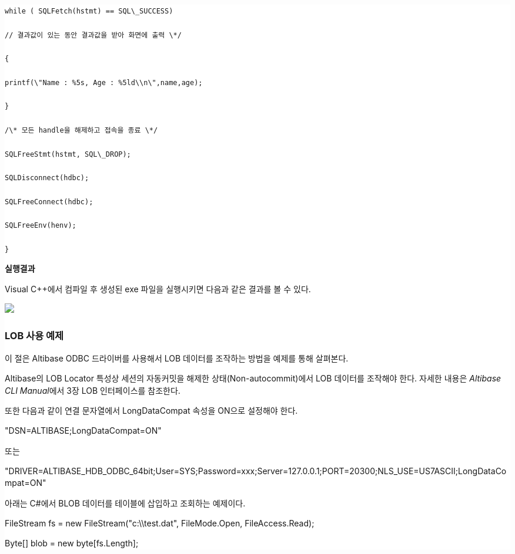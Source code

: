 ```
while ( SQLFetch(hstmt) == SQL\_SUCCESS)

// 결과값이 있는 동안 결과값을 받아 화면에 출력 \*/

{

printf(\"Name : %5s, Age : %5ld\\n\",name,age);

}

/\* 모든 handle을 해제하고 접속을 종료 \*/

SQLFreeStmt(hstmt, SQL\_DROP);

SQLDisconnect(hdbc);

SQLFreeConnect(hdbc);

SQLFreeEnv(henv);

}
```

**실행결과**

Visual C++에서 컴파일 후 생성된 exe 파일을 실행시키면 다음과 같은 결과를
볼 수 있다.

![](mmm/media/image4.png)

### LOB 사용 예제

이 절은 Altibase ODBC 드라이버를 사용해서 LOB 데이터를 조작하는 방법을
예제를 통해 살펴본다.

Altibase의 LOB Locator 특성상 세션의 자동커밋을 해제한
상태(Non-autocommit)에서 LOB 데이터를 조작해야 한다. 자세한 내용은
*Altibase CLI Manual*에서 3장 LOB 인터페이스를 참조한다.

또한 다음과 같이 연결 문자열에서 LongDataCompat 속성을 ON으로 설정해야
한다.

\"DSN=ALTIBASE;LongDataCompat=ON\"

또는

\"DRIVER=ALTIBASE\_HDB\_ODBC\_64bit;User=SYS;Password=xxx;Server=127.0.0.1;PORT=20300;NLS\_USE=US7ASCII;LongDataCompat=ON\"

아래는 C\#에서 BLOB 데이터를 테이블에 삽입하고 조회하는 예제이다.

FileStream fs = new FileStream(\"c:\\\\test.dat\", FileMode.Open,
FileAccess.Read);

Byte\[\] blob = new byte\[fs.Length\];
